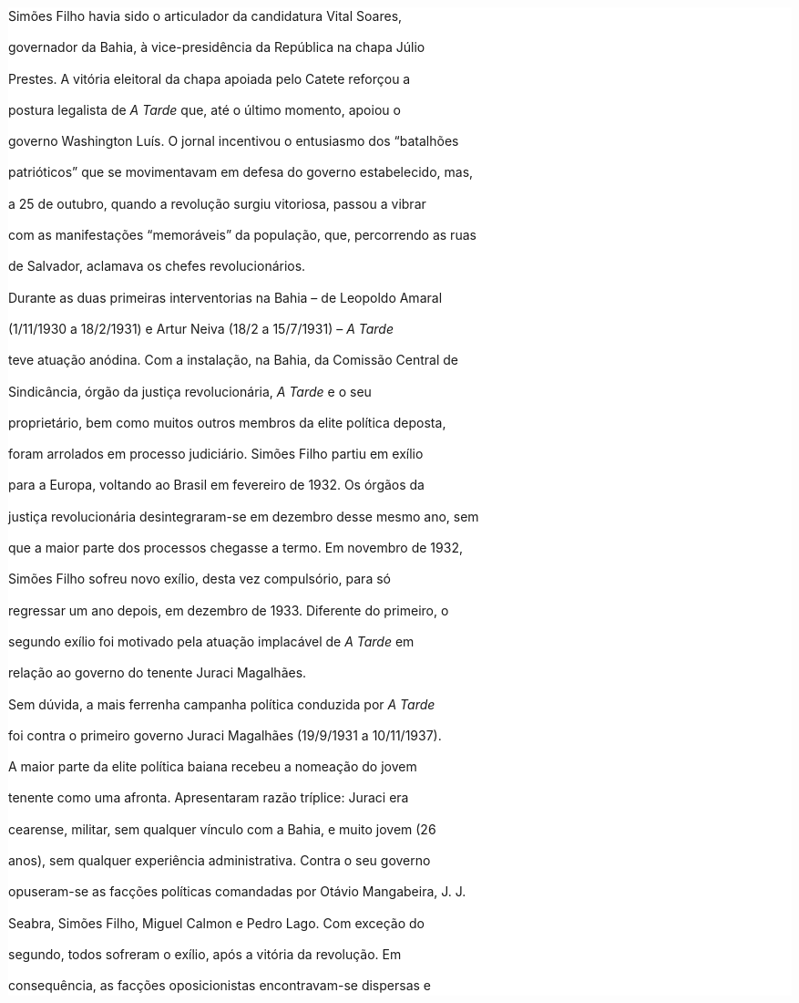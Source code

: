 Simões Filho havia sido o articulador da candidatura Vital Soares,

governador da Bahia, à vice-presidência da República na chapa Júlio

Prestes. A vitória eleitoral da chapa apoiada pelo Catete reforçou a

postura legalista de *A Tarde* que, até o último momento, apoiou o

governo Washington Luís. O jornal incentivou o entusiasmo dos “batalhões

patrióticos” que se movimentavam em defesa do governo estabelecido, mas,

a 25 de outubro, quando a revolução surgiu vitoriosa, passou a vibrar

com as manifestações “memoráveis” da população, que, percorrendo as ruas

de Salvador, aclamava os chefes revolucionários.



Durante as duas primeiras interventorias na Bahia – de Leopoldo Amaral

(1/11/1930 a 18/2/1931) e Artur Neiva (18/2 a 15/7/1931) – *A Tarde*

teve atuação anódina. Com a instalação, na Bahia, da Comissão Central de

Sindicância, órgão da justiça revolucionária, *A Tarde* e o seu

proprietário, bem como muitos outros membros da elite política deposta,

foram arrolados em processo judiciário. Simões Filho partiu em exílio

para a Europa, voltando ao Brasil em fevereiro de 1932. Os órgãos da

justiça revolucionária desintegraram-se em dezembro desse mesmo ano, sem

que a maior parte dos processos chegasse a termo. Em novembro de 1932,

Simões Filho sofreu novo exílio, desta vez compulsório, para só

regressar um ano depois, em dezembro de 1933. Diferente do primeiro, o

segundo exílio foi motivado pela atuação implacável de *A Tarde* em

relação ao governo do tenente Juraci Magalhães.



Sem dúvida, a mais ferrenha campanha política conduzida por *A Tarde*

foi contra o primeiro governo Juraci Magalhães (19/9/1931 a 10/11/1937).

A maior parte da elite política baiana recebeu a nomeação do jovem

tenente como uma afronta. Apresentaram razão tríplice: Juraci era

cearense, militar, sem qualquer vínculo com a Bahia, e muito jovem (26

anos), sem qualquer experiência administrativa. Contra o seu governo

opuseram-se as facções políticas comandadas por Otávio Mangabeira, J. J.

Seabra, Simões Filho, Miguel Calmon e Pedro Lago. Com exceção do

segundo, todos sofreram o exílio, após a vitória da revolução. Em

consequência, as facções oposicionistas encontravam-se dispersas e
